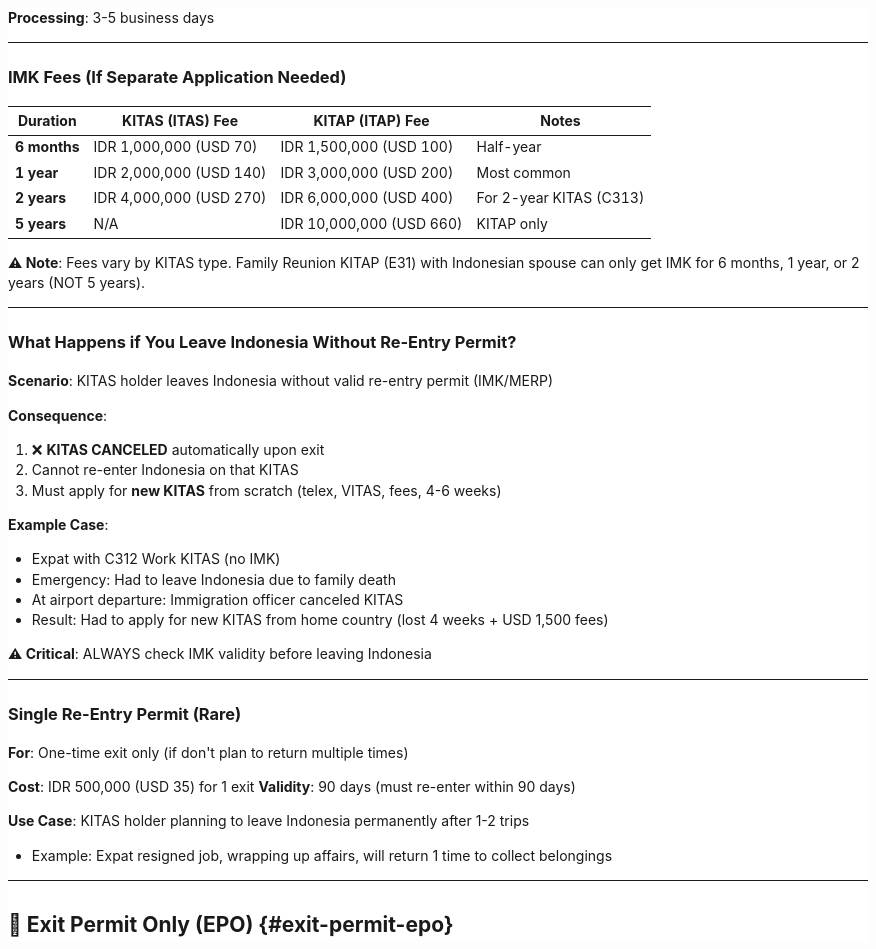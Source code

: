 **Processing**: 3-5 business days

---

### **IMK Fees (If Separate Application Needed)**

| Duration | KITAS (ITAS) Fee | KITAP (ITAP) Fee | Notes |
|----------|------------------|------------------|-------|
| **6 months** | IDR 1,000,000 (USD 70) | IDR 1,500,000 (USD 100) | Half-year |
| **1 year** | IDR 2,000,000 (USD 140) | IDR 3,000,000 (USD 200) | Most common |
| **2 years** | IDR 4,000,000 (USD 270) | IDR 6,000,000 (USD 400) | For 2-year KITAS (C313) |
| **5 years** | N/A | IDR 10,000,000 (USD 660) | KITAP only |

**⚠️ Note**: Fees vary by KITAS type. Family Reunion KITAP (E31) with Indonesian spouse can only get IMK for 6 months, 1 year, or 2 years (NOT 5 years).

---

### **What Happens if You Leave Indonesia Without Re-Entry Permit?**

**Scenario**: KITAS holder leaves Indonesia without valid re-entry permit (IMK/MERP)

**Consequence**:
1. ❌ **KITAS CANCELED** automatically upon exit
2. Cannot re-enter Indonesia on that KITAS
3. Must apply for **new KITAS** from scratch (telex, VITAS, fees, 4-6 weeks)

**Example Case**:
- Expat with C312 Work KITAS (no IMK)
- Emergency: Had to leave Indonesia due to family death
- At airport departure: Immigration officer canceled KITAS
- Result: Had to apply for new KITAS from home country (lost 4 weeks + USD 1,500 fees)

**⚠️ Critical**: ALWAYS check IMK validity before leaving Indonesia

---

### **Single Re-Entry Permit (Rare)**

**For**: One-time exit only (if don't plan to return multiple times)

**Cost**: IDR 500,000 (USD 35) for 1 exit
**Validity**: 90 days (must re-enter within 90 days)

**Use Case**: KITAS holder planning to leave Indonesia permanently after 1-2 trips
- Example: Expat resigned job, wrapping up affairs, will return 1 time to collect belongings

---

## 🚪 Exit Permit Only (EPO) {#exit-permit-epo}
